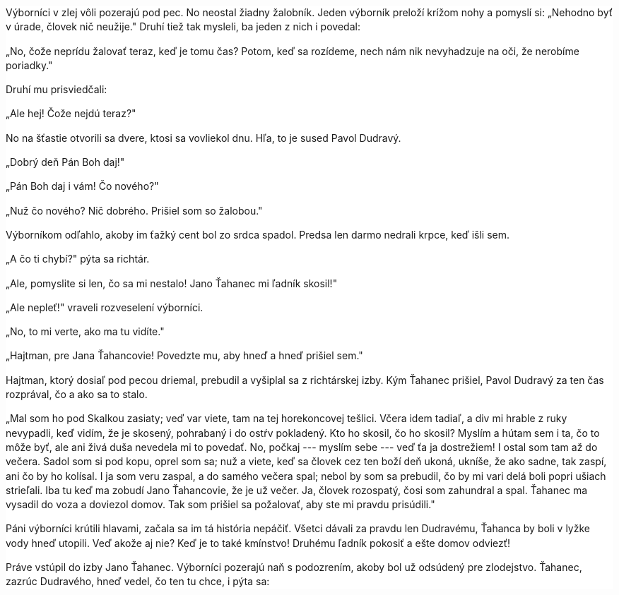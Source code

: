 Výborníci v zlej vôli pozerajú pod pec. No neostal žiadny žalobník.
Jeden výborník preloží krížom nohy a pomyslí si: „Nehodno byť v úrade,
človek nič neužije." Druhí tiež tak mysleli, ba jeden z nich i povedal:

„No, čože neprídu žalovať teraz, keď je tomu čas? Potom, keď sa
rozídeme, nech nám nik nevyhadzuje na oči, že nerobíme poriadky."

Druhí mu prisviedčali:

„Ale hej! Čože nejdú teraz?"

No na šťastie otvorili sa dvere, ktosi sa vovliekol dnu. Hľa, to je
sused Pavol Dudravý.

„Dobrý deň Pán Boh daj!"

„Pán Boh daj i vám! Čo nového?"

„Nuž čo nového? Nič dobrého. Prišiel som so žalobou."

Výborníkom odľahlo, akoby im ťažký cent bol zo srdca spadol. Predsa len
darmo nedrali krpce, keď išli sem.

„A čo ti chybí?" pýta sa richtár.

„Ale, pomyslite si len, čo sa mi nestalo! Jano Ťahanec mi ľadník
skosil!"

„Ale nepleť!" vraveli rozveselení výborníci.

„No, to mi verte, ako ma tu vidíte."

„Hajtman, pre Jana Ťahancovie! Povedzte mu, aby hneď a hneď prišiel
sem."

Hajtman, ktorý dosiaľ pod pecou driemal, prebudil a vyšiplal sa z
richtárskej izby. Kým Ťahanec prišiel, Pavol Dudravý za ten čas
rozprával, čo a ako sa to stalo.

„Mal som ho pod Skalkou zasiaty; veď var viete, tam na tej horekoncovej
tešlici. Včera idem tadiaľ, a div mi hrable z ruky nevypadli, keď vidím,
že je skosený, pohrabaný i do ostŕv pokladený. Kto ho skosil, čo ho
skosil? Myslím a hútam sem i ta, čo to môže byť, ale ani živá duša
nevedela mi to povedať. No, počkaj --- myslím sebe --- veď ťa ja
dostrežiem! I ostal som tam až do večera. Sadol som si pod kopu, oprel
som sa; nuž a viete, keď sa človek cez ten boží deň ukoná, ukníše, že
ako sadne, tak zaspí, ani čo by ho kolísal. I ja som veru zaspal, a do
samého večera spal; nebol by som sa prebudil, čo by mi vari delá boli
popri ušiach strieľali. Iba tu keď ma zobudí Jano Ťahancovie, že je už
večer. Ja, človek rozospatý, čosi som zahundral a spal. Ťahanec ma
vysadil do voza a doviezol domov. Tak som prišiel sa požalovať, aby ste
mi pravdu prisúdili."

Páni výborníci krútili hlavami, začala sa im tá história nepáčiť. Všetci
dávali za pravdu len Dudravému, Ťahanca by boli v lyžke vody hneď
utopili. Veď akože aj nie? Keď je to také kmínstvo! Druhému ľadník
pokosiť a ešte domov odviezť!

Práve vstúpil do izby Jano Ťahanec. Výborníci pozerajú naň s podozrením,
akoby bol už odsúdený pre zlodejstvo. Ťahanec, zazrúc Dudravého, hneď
vedel, čo ten tu chce, i pýta sa:
